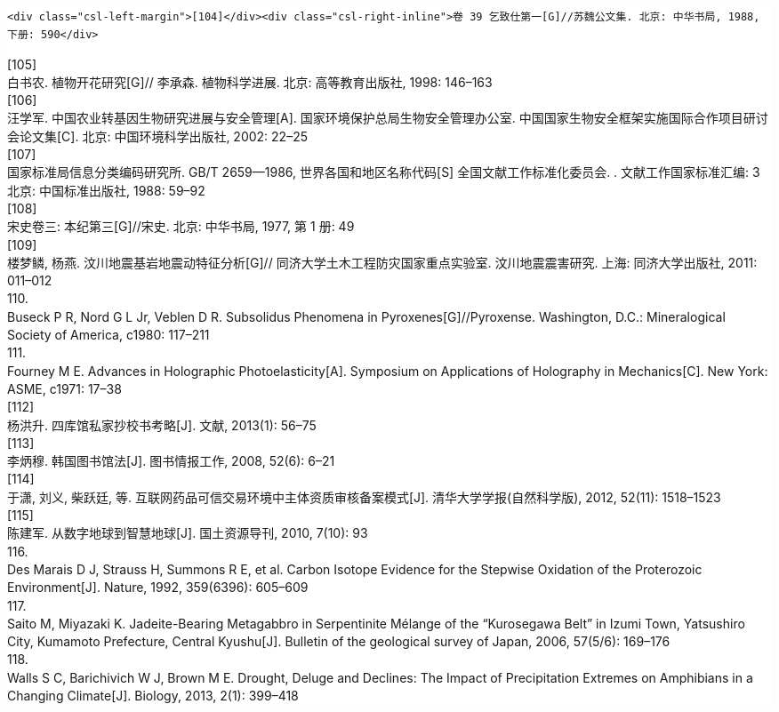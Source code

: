     <div class="csl-left-margin">[104]</div><div class="csl-right-inline">卷 39 乞致仕第一[G]//苏魏公文集. 北京: 中华书局, 1988, 下册: 590</div>
  </div>
  <div class="csl-entry">
    <div class="csl-left-margin">[105]</div><div class="csl-right-inline">白书农. 植物开花研究[G]// 李承森. 植物科学进展. 北京: 高等教育出版社, 1998: 146–163</div>
  </div>
  <div class="csl-entry">
    <div class="csl-left-margin">[106]</div><div class="csl-right-inline">汪学军. 中国农业转基因生物研究进展与安全管理[A]. 国家环境保护总局生物安全管理办公室. 中国国家生物安全框架实施国际合作项目研讨会论文集[C]. 北京: 中国环境科学出版社, 2002: 22–25</div>
  </div>
  <div class="csl-entry">
    <div class="csl-left-margin">[107]</div><div class="csl-right-inline">国家标准局信息分类编码研究所. GB/T 2659—1986, 世界各国和地区名称代码[S] 全国文献工作标准化委员会. . 文献工作国家标准汇编: 3 北京: 中国标准出版社, 1988: 59–92</div>
  </div>
  <div class="csl-entry">
    <div class="csl-left-margin">[108]</div><div class="csl-right-inline">宋史卷三: 本纪第三[G]//宋史. 北京: 中华书局, 1977, 第 1 册: 49</div>
  </div>
  <div class="csl-entry">
    <div class="csl-left-margin">[109]</div><div class="csl-right-inline">楼梦鳞, 杨燕. 汶川地震基岩地震动特征分析[G]// 同济大学土木工程防灾国家重点实验室. 汶川地震震害研究. 上海: 同济大学出版社, 2011: 011–012</div>
  </div>
  <div class="csl-entry">
    <div class="csl-left-margin">110.</div><div class="csl-right-inline">Buseck P R, Nord G L Jr, Veblen D R. Subsolidus Phenomena in Pyroxenes[G]//Pyroxense. Washington, D.C.: Mineralogical Society of America, c1980: 117–211</div>
  </div>
  <div class="csl-entry">
    <div class="csl-left-margin">111.</div><div class="csl-right-inline">Fourney M E. Advances in Holographic Photoelasticity[A]. Symposium on Applications of Holography in Mechanics[C]. New York: ASME, c1971: 17–38</div>
  </div>
  <div class="csl-entry">
    <div class="csl-left-margin">[112]</div><div class="csl-right-inline">杨洪升. 四库馆私家抄校书考略[J]. 文献, 2013(1): 56–75</div>
  </div>
  <div class="csl-entry">
    <div class="csl-left-margin">[113]</div><div class="csl-right-inline">李炳穆. 韩国图书馆法[J]. 图书情报工作, 2008, 52(6): 6–21</div>
  </div>
  <div class="csl-entry">
    <div class="csl-left-margin">[114]</div><div class="csl-right-inline">于潇, 刘义, 柴跃廷, 等. 互联网药品可信交易环境中主体资质审核备案模式[J]. 清华大学学报(自然科学版), 2012, 52(11): 1518–1523</div>
  </div>
  <div class="csl-entry">
    <div class="csl-left-margin">[115]</div><div class="csl-right-inline">陈建军. 从数字地球到智慧地球[J]. 国土资源导刊, 2010, 7(10): 93</div>
  </div>
  <div class="csl-entry">
    <div class="csl-left-margin">116.</div><div class="csl-right-inline">Des Marais D J, Strauss H, Summons R E, et al. Carbon Isotope Evidence for the Stepwise Oxidation of the Proterozoic Environment[J]. Nature, 1992, 359(6396): 605–609</div>
  </div>
  <div class="csl-entry">
    <div class="csl-left-margin">117.</div><div class="csl-right-inline">Saito M, Miyazaki K. Jadeite-Bearing Metagabbro in Serpentinite Mélange of the “Kurosegawa Belt” in Izumi Town, Yatsushiro City, Kumamoto Prefecture, Central Kyushu[J]. Bulletin of the geological survey of Japan, 2006, 57(5/6): 169–176</div>
  </div>
  <div class="csl-entry">
    <div class="csl-left-margin">118.</div><div class="csl-right-inline">Walls S C, Barichivich W J, Brown M E. Drought, Deluge and Declines: The Impact of Precipitation Extremes on Amphibians in a Changing Climate[J]. Biology, 2013, 2(1): 399–418</div>